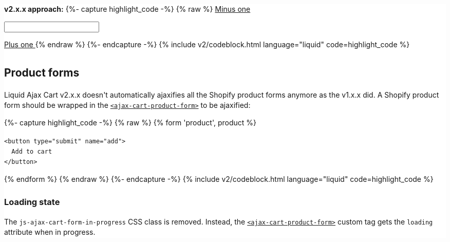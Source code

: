 **v2.x.x approach:**
{%- capture highlight_code -%}
{% raw %}
<ajax-cart-quantity>
  <a data-ajax-cart-quantity-minus
    href="{{ routes.cart_change_url }}?line={{ line_item_index }}&quantity={{ item.quantity | minus: 1 }}" > 
    Minus one 
  </a>

  <input data-ajax-cart-quantity-input="{{ line_item_index }}"
    name="updates[]" 
    value="{{ item.quantity }}" 
    type="number" />

  <a data-ajax-cart-quantity-plus
    href="{{ routes.cart_change_url }}?line={{ line_item_index }}&quantity={{ item.quantity | plus: 1 }}"> 
    Plus one 
  </a>
</ajax-cart-quantity>
{% endraw %}
{%- endcapture -%}
{% include v2/codeblock.html language="liquid" code=highlight_code %}

## Product forms
Liquid Ajax Cart v2.x.x doesn't automatically ajaxifies all the Shopify product forms anymore as the v1.x.x did. 
A Shopify product form should be wrapped in the [`<ajax-cart-product-form>`](/v2/docs/ajax-cart-product-form/) 
to be ajaxified:

{%- capture highlight_code -%}
{% raw %}
<ajax-cart-product-form>
  {% form 'product', product %}
    <!-- form content -->

    <button type="submit" name="add">
      Add to cart
    </button>
  {% endform %}
</ajax-cart-product-form>
{% endraw %}
{%- endcapture -%}
{% include v2/codeblock.html language="liquid" code=highlight_code %}

### Loading state

The `js-ajax-cart-form-in-progress` CSS class is removed.
Instead, the [`<ajax-cart-product-form>`](/v2/docs/ajax-cart-product-form/) custom tag gets the `loading` attribute when in progress.
